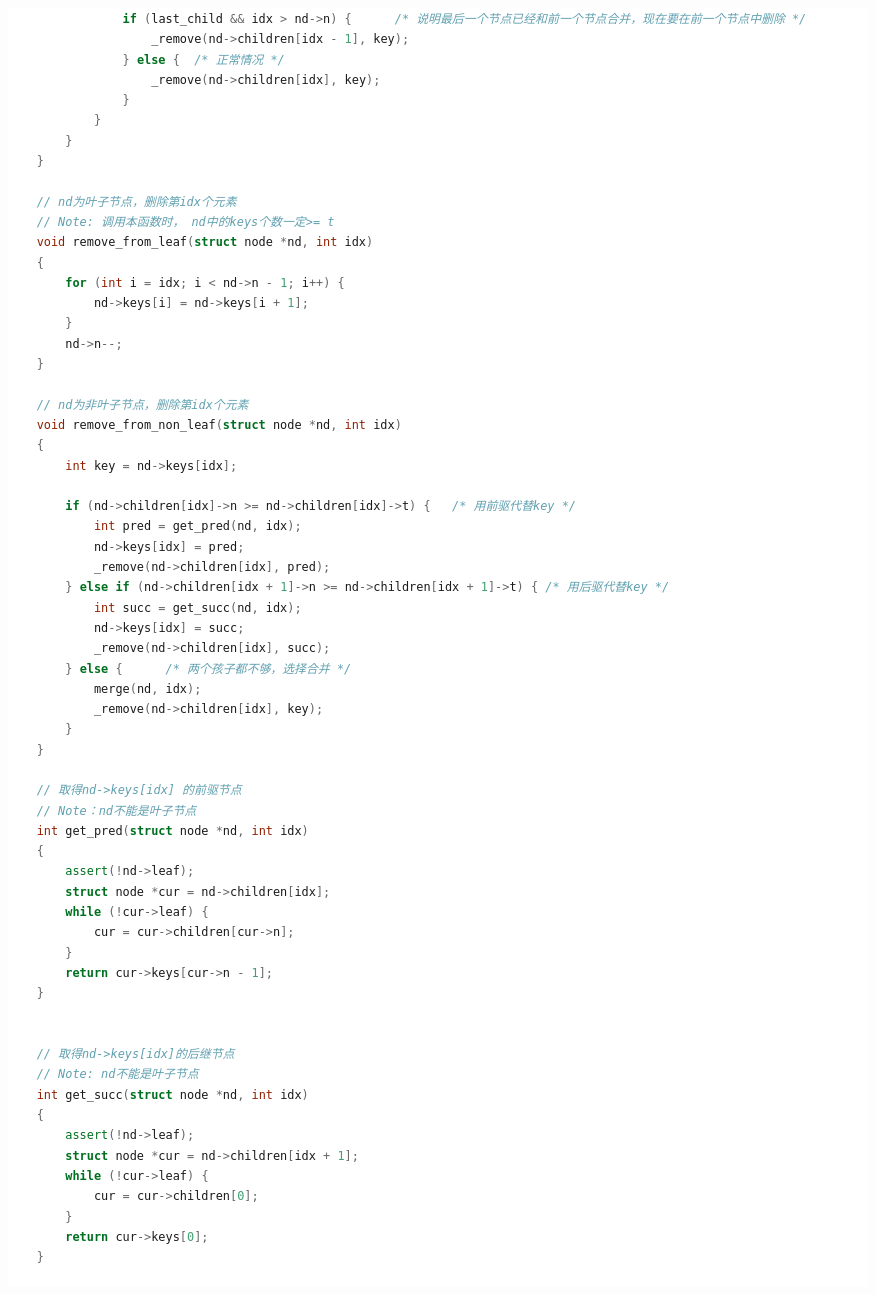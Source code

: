 ```c++
                if (last_child && idx > nd->n) {      /* 说明最后一个节点已经和前一个节点合并，现在要在前一个节点中删除 */
                    _remove(nd->children[idx - 1], key);
                } else {  /* 正常情况 */
                    _remove(nd->children[idx], key);
                }
            }
        }
    }
    
    // nd为叶子节点，删除第idx个元素
    // Note: 调用本函数时， nd中的keys个数一定>= t
    void remove_from_leaf(struct node *nd, int idx)
    {
        for (int i = idx; i < nd->n - 1; i++) {
            nd->keys[i] = nd->keys[i + 1];
        }
        nd->n--;
    }
    
    // nd为非叶子节点，删除第idx个元素
    void remove_from_non_leaf(struct node *nd, int idx)
    {
        int key = nd->keys[idx];
        
        if (nd->children[idx]->n >= nd->children[idx]->t) {   /* 用前驱代替key */
            int pred = get_pred(nd, idx);
            nd->keys[idx] = pred;
            _remove(nd->children[idx], pred);
        } else if (nd->children[idx + 1]->n >= nd->children[idx + 1]->t) { /* 用后驱代替key */
            int succ = get_succ(nd, idx);
            nd->keys[idx] = succ;
            _remove(nd->children[idx], succ);
        } else {      /* 两个孩子都不够，选择合并 */
            merge(nd, idx);
            _remove(nd->children[idx], key);
        }
    }
    
    // 取得nd->keys[idx] 的前驱节点
    // Note：nd不能是叶子节点
    int get_pred(struct node *nd, int idx)
    {
        assert(!nd->leaf);
        struct node *cur = nd->children[idx];
        while (!cur->leaf) {
            cur = cur->children[cur->n];
        }
        return cur->keys[cur->n - 1];
    }
    
    
    // 取得nd->keys[idx]的后继节点
    // Note: nd不能是叶子节点
    int get_succ(struct node *nd, int idx)
    {
        assert(!nd->leaf);
        struct node *cur = nd->children[idx + 1];
        while (!cur->leaf) {
            cur = cur->children[0];
        }
        return cur->keys[0];
    }
    
```